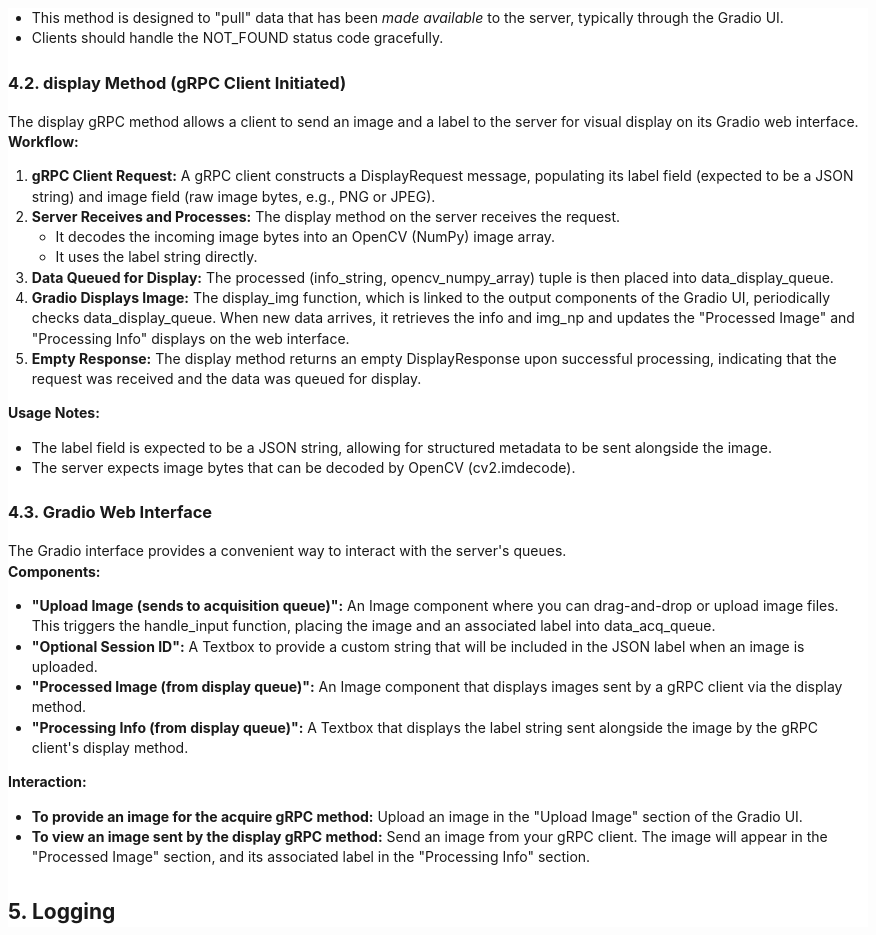 * This method is designed to "pull" data that has been *made available* to the server, typically through the Gradio UI.  
* Clients should handle the NOT_FOUND status code gracefully.

### **4.2. display Method (gRPC Client Initiated)**

The display gRPC method allows a client to send an image and a label to the server for visual display on its Gradio web interface.  
**Workflow:**

1. **gRPC Client Request:** A gRPC client constructs a DisplayRequest message, populating its label field (expected to be a JSON string) and image field (raw image bytes, e.g., PNG or JPEG).  
2. **Server Receives and Processes:** The display method on the server receives the request.  
   * It decodes the incoming image bytes into an OpenCV (NumPy) image array.  
   * It uses the label string directly.  
3. **Data Queued for Display:** The processed (info_string, opencv_numpy_array) tuple is then placed into data_display_queue.  
4. **Gradio Displays Image:** The display_img function, which is linked to the output components of the Gradio UI, periodically checks data_display_queue. When new data arrives, it retrieves the info and img_np and updates the "Processed Image" and "Processing Info" displays on the web interface.  
5. **Empty Response:** The display method returns an empty DisplayResponse upon successful processing, indicating that the request was received and the data was queued for display.

**Usage Notes:**

* The label field is expected to be a JSON string, allowing for structured metadata to be sent alongside the image.  
* The server expects image bytes that can be decoded by OpenCV (cv2.imdecode).

### **4.3. Gradio Web Interface**

The Gradio interface provides a convenient way to interact with the server's queues.  
**Components:**

* **"Upload Image (sends to acquisition queue)":** An Image component where you can drag-and-drop or upload image files. This triggers the handle_input function, placing the image and an associated label into data_acq_queue.  
* **"Optional Session ID":** A Textbox to provide a custom string that will be included in the JSON label when an image is uploaded.  
* **"Processed Image (from display queue)":** An Image component that displays images sent by a gRPC client via the display method.  
* **"Processing Info (from display queue)":** A Textbox that displays the label string sent alongside the image by the gRPC client's display method.

**Interaction:**

* **To provide an image for the acquire gRPC method:** Upload an image in the "Upload Image" section of the Gradio UI.  
* **To view an image sent by the display gRPC method:** Send an image from your gRPC client. The image will appear in the "Processed Image" section, and its associated label in the "Processing Info" section.

## **5. Logging**
